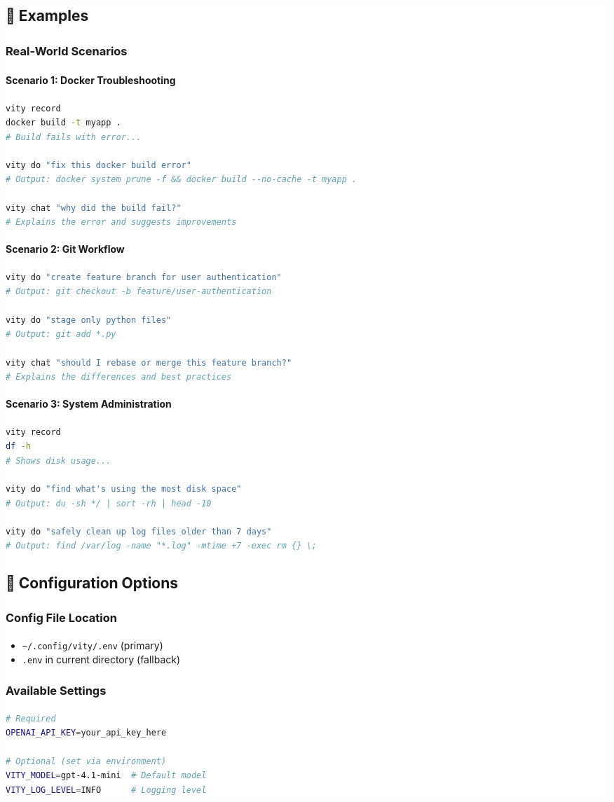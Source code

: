 ## 📖 Examples

### Real-World Scenarios

#### Scenario 1: Docker Troubleshooting
```bash
vity record
docker build -t myapp .
# Build fails with error...

vity do "fix this docker build error"
# Output: docker system prune -f && docker build --no-cache -t myapp .

vity chat "why did the build fail?"
# Explains the error and suggests improvements
```

#### Scenario 2: Git Workflow
```bash
vity do "create feature branch for user authentication"
# Output: git checkout -b feature/user-authentication

vity do "stage only python files"
# Output: git add *.py

vity chat "should I rebase or merge this feature branch?"
# Explains the differences and best practices
```

#### Scenario 3: System Administration
```bash
vity record
df -h
# Shows disk usage...

vity do "find what's using the most disk space"
# Output: du -sh */ | sort -rh | head -10

vity do "safely clean up log files older than 7 days"
# Output: find /var/log -name "*.log" -mtime +7 -exec rm {} \;
```

## 🔧 Configuration Options

### Config File Location
- `~/.config/vity/.env` (primary)
- `.env` in current directory (fallback)

### Available Settings
```bash
# Required
OPENAI_API_KEY=your_api_key_here

# Optional (set via environment)
VITY_MODEL=gpt-4.1-mini  # Default model
VITY_LOG_LEVEL=INFO      # Logging level
```
